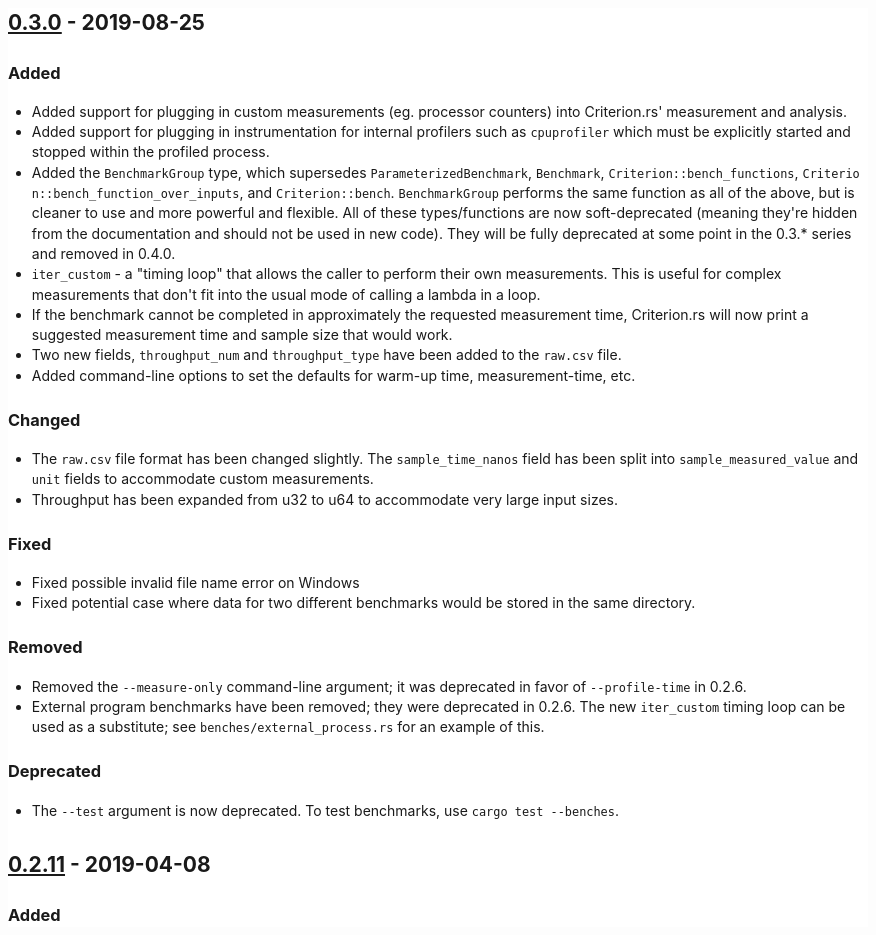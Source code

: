 ## [0.3.0] - 2019-08-25

### Added

- Added support for plugging in custom measurements (eg. processor counters)
  into Criterion.rs' measurement and analysis.
- Added support for plugging in instrumentation for internal profilers such as
  `cpuprofiler` which must be explicitly started and stopped within the profiled
  process.
- Added the `BenchmarkGroup` type, which supersedes `ParameterizedBenchmark`, `Benchmark`,
  `Criterion::bench_functions`, `Criterion::bench_function_over_inputs`, and `Criterion::bench`.
  `BenchmarkGroup` performs the same function as all of the above, but is cleaner to use and more
  powerful and flexible. All of these types/functions are now soft-deprecated (meaning they're
  hidden from the documentation and should not be used in new code). They will be fully deprecated
  at some point in the 0.3.\* series and removed in 0.4.0.
- `iter_custom` - a "timing loop" that allows the caller to perform their own measurements. This is
  useful for complex measurements that don't fit into the usual mode of calling a lambda in a loop.
- If the benchmark cannot be completed in approximately the requested measurement time,
  Criterion.rs will now print a suggested measurement time and sample size that would work.
- Two new fields, `throughput_num` and `throughput_type` have been added to the `raw.csv` file.
- Added command-line options to set the defaults for warm-up time, measurement-time, etc.

### Changed

- The `raw.csv` file format has been changed slightly. The `sample_time_nanos` field has been split
  into `sample_measured_value` and `unit` fields to accommodate custom measurements.
- Throughput has been expanded from u32 to u64 to accommodate very large input sizes.

### Fixed

- Fixed possible invalid file name error on Windows
- Fixed potential case where data for two different benchmarks would be stored in the same directory.

### Removed

- Removed the `--measure-only` command-line argument; it was deprecated in favor of `--profile-time`
  in 0.2.6.
- External program benchmarks have been removed; they were deprecated in 0.2.6. The new
  `iter_custom` timing loop can be used as a substitute; see `benches/external_process.rs` for an
  example of this.

### Deprecated

- The `--test` argument is now deprecated. To test benchmarks, use `cargo test --benches`.

## [0.2.11] - 2019-04-08

### Added


[cargo-criterion]: https://github.com/bheisler/cargo-criterion
[Unreleased]: https://github.com/bheisler/criterion.rs/compare/0.4.0...HEAD
[0.1.1]: https://github.com/bheisler/criterion.rs/compare/0.1.0...0.1.1
[0.1.2]: https://github.com/bheisler/criterion.rs/compare/0.1.1...0.1.2
[0.2.0]: https://github.com/bheisler/criterion.rs/compare/0.1.2...0.2.0
[0.2.1]: https://github.com/bheisler/criterion.rs/compare/0.2.0...0.2.1
[0.2.2]: https://github.com/bheisler/criterion.rs/compare/0.2.1...0.2.2
[0.2.3]: https://github.com/bheisler/criterion.rs/compare/0.2.2...0.2.3
[0.2.4]: https://github.com/bheisler/criterion.rs/compare/0.2.3...0.2.4
[0.2.5]: https://github.com/bheisler/criterion.rs/compare/0.2.4...0.2.5
[0.2.6]: https://github.com/bheisler/criterion.rs/compare/0.2.5...0.2.6
[0.2.7]: https://github.com/bheisler/criterion.rs/compare/0.2.6...0.2.7
[0.2.8]: https://github.com/bheisler/criterion.rs/compare/0.2.7...0.2.8
[0.2.9]: https://github.com/bheisler/criterion.rs/compare/0.2.8...0.2.9
[0.2.10]: https://github.com/bheisler/criterion.rs/compare/0.2.9...0.2.10
[0.2.11]: https://github.com/bheisler/criterion.rs/compare/0.2.10...0.2.11
[0.3.0]: https://github.com/bheisler/criterion.rs/compare/0.2.11...0.3.0
[0.3.1]: https://github.com/bheisler/criterion.rs/compare/0.3.0...0.3.1
[0.3.2]: https://github.com/bheisler/criterion.rs/compare/0.3.1...0.3.2
[0.3.3]: https://github.com/bheisler/criterion.rs/compare/0.3.2...0.3.3
[0.3.4]: https://github.com/bheisler/criterion.rs/compare/0.3.3...0.3.4
[0.3.5]: https://github.com/bheisler/criterion.rs/compare/0.3.4...0.3.5
[0.3.6]: https://github.com/bheisler/criterion.rs/compare/0.3.5...0.3.6
[0.4.0]: https://github.com/bheisler/criterion.rs/compare/0.3.6...0.4.0
[0.5.0]: https://github.com/bheisler/criterion.rs/compare/0.4.0...0.5.0
[0.5.1]: https://github.com/bheisler/criterion.rs/compare/0.5.0...0.5.1